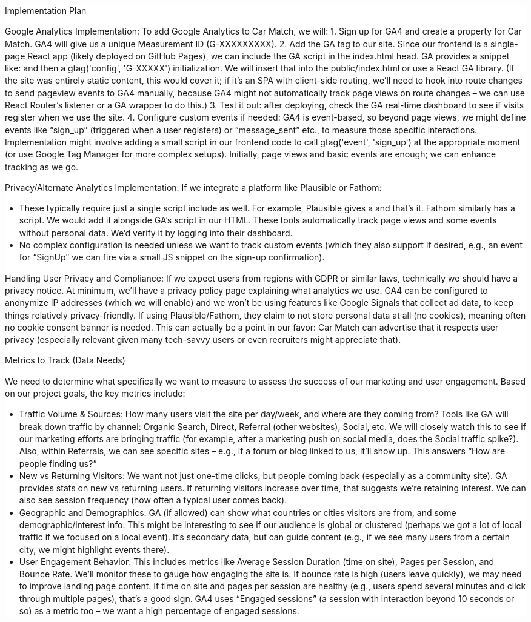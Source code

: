 Implementation Plan

Google Analytics Implementation: To add Google Analytics to Car Match, we will:
	1.	Sign up for GA4 and create a property for Car Match. GA4 will give us a unique Measurement ID (G-XXXXXXXXX).
	2.	Add the GA tag to our site. Since our frontend is a single-page React app (likely deployed on GitHub Pages), we can include the GA script in the index.html head. GA provides a snippet like: <script async src="https://www.googletagmanager.com/gtag/js?id=G-XXXXX"></script> and then a gtag('config', 'G-XXXXX') initialization. We will insert that into the public/index.html or use a React GA library. (If the site was entirely static content, this would cover it; if it’s an SPA with client-side routing, we’ll need to hook into route changes to send pageview events to GA4 manually, because GA4 might not automatically track page views on route changes – we can use React Router’s listener or a GA wrapper to do this.)
	3.	Test it out: after deploying, check the GA real-time dashboard to see if visits register when we use the site.
	4.	Configure custom events if needed: GA4 is event-based, so beyond page views, we might define events like “sign_up” (triggered when a user registers) or “message_sent” etc., to measure those specific interactions. Implementation might involve adding a small script in our frontend code to call gtag('event', 'sign_up') at the appropriate moment (or use Google Tag Manager for more complex setups). Initially, page views and basic events are enough; we can enhance tracking as we go.

Privacy/Alternate Analytics Implementation: If we integrate a platform like Plausible or Fathom:
- These typically require just a single script include as well. For example, Plausible gives a <script src="https://plausible.io/js/script.js" data-domain="carmatch.com"></script> and that’s it. Fathom similarly has a script. We would add it alongside GA’s script in our HTML. These tools automatically track page views and some events without personal data. We’d verify it by logging into their dashboard.
- No complex configuration is needed unless we want to track custom events (which they also support if desired, e.g., an event for “SignUp” we can fire via a small JS snippet on the sign-up confirmation).

Handling User Privacy and Compliance: If we expect users from regions with GDPR or similar laws, technically we should have a privacy notice. At minimum, we’ll have a privacy policy page explaining what analytics we use. GA4 can be configured to anonymize IP addresses (which we will enable) and we won’t be using features like Google Signals that collect ad data, to keep things relatively privacy-friendly. If using Plausible/Fathom, they claim to not store personal data at all (no cookies), meaning often no cookie consent banner is needed. This can actually be a point in our favor: Car Match can advertise that it respects user privacy (especially relevant given many tech-savvy users or even recruiters might appreciate that).

Metrics to Track (Data Needs)

We need to determine what specifically we want to measure to assess the success of our marketing and user engagement. Based on our project goals, the key metrics include:
- Traffic Volume & Sources: How many users visit the site per day/week, and where are they coming from? Tools like GA will break down traffic by channel: Organic Search, Direct, Referral (other websites), Social, etc. We will closely watch this to see if our marketing efforts are bringing traffic (for example, after a marketing push on social media, does the Social traffic spike?). Also, within Referrals, we can see specific sites – e.g., if a forum or blog linked to us, it’ll show up. This answers “How are people finding us?”
- New vs Returning Visitors: We want not just one-time clicks, but people coming back (especially as a community site). GA provides stats on new vs returning users. If returning visitors increase over time, that suggests we’re retaining interest. We can also see session frequency (how often a typical user comes back).
- Geographic and Demographics: GA (if allowed) can show what countries or cities visitors are from, and some demographic/interest info. This might be interesting to see if our audience is global or clustered (perhaps we got a lot of local traffic if we focused on a local event). It’s secondary data, but can guide content (e.g., if we see many users from a certain city, we might highlight events there).
- User Engagement Behavior: This includes metrics like Average Session Duration (time on site), Pages per Session, and Bounce Rate. We’ll monitor these to gauge how engaging the site is. If bounce rate is high (users leave quickly), we may need to improve landing page content. If time on site and pages per session are healthy (e.g., users spend several minutes and click through multiple pages), that’s a good sign. GA4 uses “Engaged sessions” (a session with interaction beyond 10 seconds or so) as a metric too – we want a high percentage of engaged sessions.